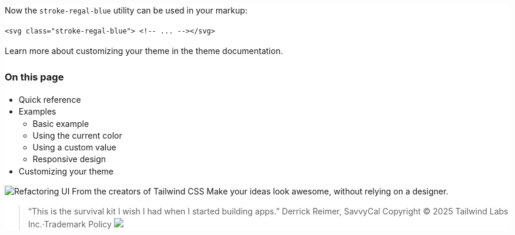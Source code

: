 Now the `stroke-regal-blue` utility can be used in your markup:
```
<svg class="stroke-regal-blue"> <!-- ... --></svg>
```

Learn more about customizing your theme in the theme documentation.
### On this page
  * Quick reference
  * Examples
    * Basic example
    * Using the current color
    * Using a custom value
    * Responsive design
  * Customizing your theme


![Refactoring UI](https://tailwindcss.com/_next/image?url=%2F_next%2Fstatic%2Fmedia%2Fbook-promo.27d91093.png&w=256&q=75)
From the creators of Tailwind CSS
Make your ideas look awesome, without relying on a designer.
> “This is the survival kit I wish I had when I started building apps.”
> Derrick Reimer, SavvyCal
Copyright © 2025 Tailwind Labs Inc.·Trademark Policy
![](https://cdn.usefathom.com/?h=https%3A%2F%2Ftailwindcss.com&p=%2Fdocs%2Fstroke&r=&sid=PMFMDJGK&qs=%7B%7D&cid=31324828)
